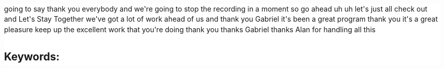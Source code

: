going to say thank you everybody and
we're going to stop the recording in a
moment so go ahead uh uh
let's just all check out and Let's Stay
Together we've got a lot of work ahead
of us and thank you Gabriel it's been a
great program thank you it's a great
pleasure keep up the excellent work that
you're doing thank
you thanks Gabriel thanks Alan for
handling all
this


## Keywords:
